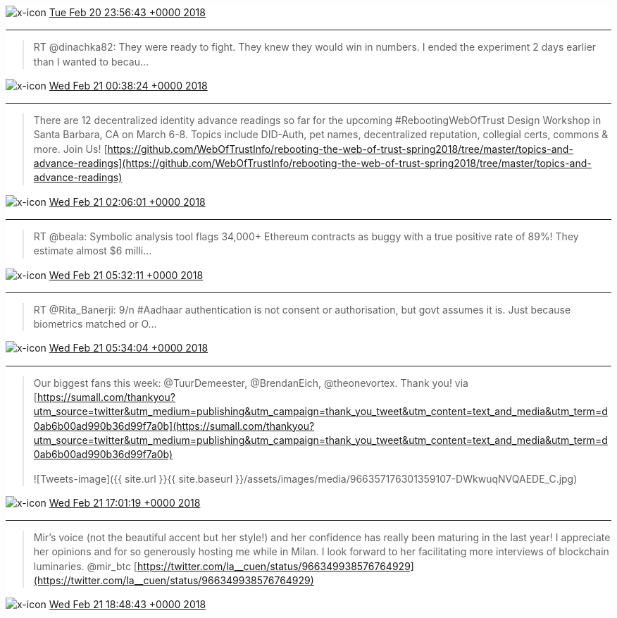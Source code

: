 <img src="{{ site.url }}{{ site.baseurl }}/assets/images/media/tweet.ico" alt="x-icon" width="30" /> [Tue Feb 20 23:56:43 +0000 2018](https://twitter.com/ChristopherA/status/966099328585498624)

----

> RT @dinachka82: They were ready to fight. They knew they would win in numbers. I ended the experiment 2 days earlier than I wanted to becau…

<img src="{{ site.url }}{{ site.baseurl }}/assets/images/media/tweet.ico" alt="x-icon" width="30" /> [Wed Feb 21 00:38:24 +0000 2018](https://twitter.com/ChristopherA/status/966109815012409344)

----

> There are 12 decentralized identity advance readings so far for the upcoming #RebootingWebOfTrust Design Workshop in Santa Barbara, CA on March 6-8. Topics include DID-Auth, pet names, decentralized reputation, collegial certs, commons &amp; more. Join Us! [https://github.com/WebOfTrustInfo/rebooting-the-web-of-trust-spring2018/tree/master/topics-and-advance-readings](https://github.com/WebOfTrustInfo/rebooting-the-web-of-trust-spring2018/tree/master/topics-and-advance-readings)

<img src="{{ site.url }}{{ site.baseurl }}/assets/images/media/tweet.ico" alt="x-icon" width="30" /> [Wed Feb 21 02:06:01 +0000 2018](https://twitter.com/ChristopherA/status/966131866750173184)

----

> RT @beala: Symbolic analysis tool flags 34,000+ Ethereum contracts as buggy with a true positive rate of 89%! They estimate almost $6 milli…

<img src="{{ site.url }}{{ site.baseurl }}/assets/images/media/tweet.ico" alt="x-icon" width="30" /> [Wed Feb 21 05:32:11 +0000 2018](https://twitter.com/ChristopherA/status/966183749137379328)

----

> RT @Rita_Banerji: 9/n #Aadhaar authentication is not consent or authorisation, but govt assumes it is. Just because biometrics matched or O…

<img src="{{ site.url }}{{ site.baseurl }}/assets/images/media/tweet.ico" alt="x-icon" width="30" /> [Wed Feb 21 05:34:04 +0000 2018](https://twitter.com/ChristopherA/status/966184224830173184)

----

> Our biggest fans this week: @TuurDemeester, @BrendanEich, @theonevortex. Thank you! via [https://sumall.com/thankyou?utm_source=twitter&utm_medium=publishing&utm_campaign=thank_you_tweet&utm_content=text_and_media&utm_term=d0ab6b00ad990b36d99f7a0b](https://sumall.com/thankyou?utm_source=twitter&utm_medium=publishing&utm_campaign=thank_you_tweet&utm_content=text_and_media&utm_term=d0ab6b00ad990b36d99f7a0b) 
> 
> ![Tweets-image]({{ site.url }}{{ site.baseurl }}/assets/images/media/966357176301359107-DWkwuqNVQAEDE_C.jpg)

<img src="{{ site.url }}{{ site.baseurl }}/assets/images/media/tweet.ico" alt="x-icon" width="30" /> [Wed Feb 21 17:01:19 +0000 2018](https://twitter.com/ChristopherA/status/966357176301359107)

----

> Mir’s voice (not the beautiful accent but her style!) and her confidence has really been maturing in the last year! I appreciate her opinions and for so generously hosting me while in Milan. I look forward to her facilitating more interviews of blockchain luminaries. @mir_btc [https://twitter.com/la__cuen/status/966349938576764929](https://twitter.com/la__cuen/status/966349938576764929)

<img src="{{ site.url }}{{ site.baseurl }}/assets/images/media/tweet.ico" alt="x-icon" width="30" /> [Wed Feb 21 18:48:43 +0000 2018](https://twitter.com/ChristopherA/status/966384204652032000)

